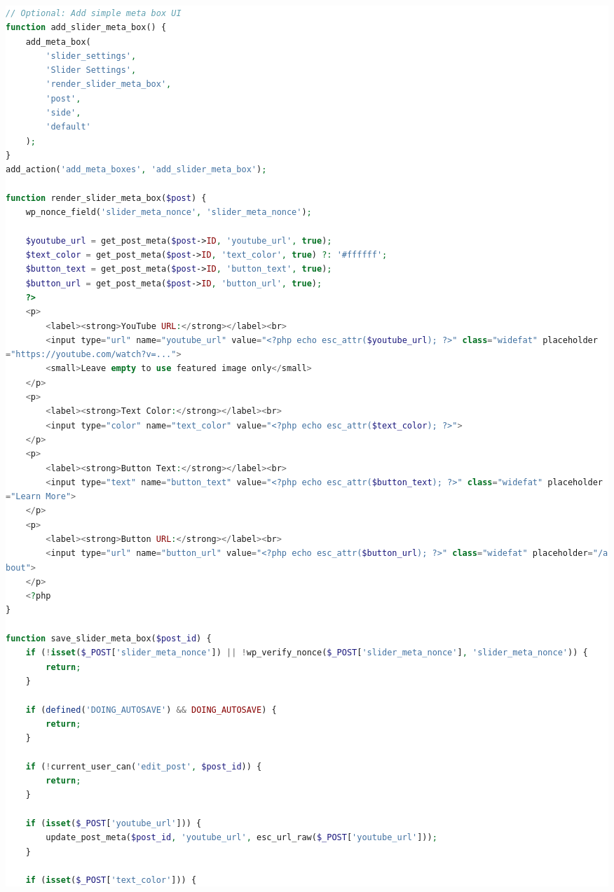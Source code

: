 ```php
// Optional: Add simple meta box UI
function add_slider_meta_box() {
    add_meta_box(
        'slider_settings',
        'Slider Settings',
        'render_slider_meta_box',
        'post',
        'side',
        'default'
    );
}
add_action('add_meta_boxes', 'add_slider_meta_box');

function render_slider_meta_box($post) {
    wp_nonce_field('slider_meta_nonce', 'slider_meta_nonce');

    $youtube_url = get_post_meta($post->ID, 'youtube_url', true);
    $text_color = get_post_meta($post->ID, 'text_color', true) ?: '#ffffff';
    $button_text = get_post_meta($post->ID, 'button_text', true);
    $button_url = get_post_meta($post->ID, 'button_url', true);
    ?>
    <p>
        <label><strong>YouTube URL:</strong></label><br>
        <input type="url" name="youtube_url" value="<?php echo esc_attr($youtube_url); ?>" class="widefat" placeholder="https://youtube.com/watch?v=...">
        <small>Leave empty to use featured image only</small>
    </p>
    <p>
        <label><strong>Text Color:</strong></label><br>
        <input type="color" name="text_color" value="<?php echo esc_attr($text_color); ?>">
    </p>
    <p>
        <label><strong>Button Text:</strong></label><br>
        <input type="text" name="button_text" value="<?php echo esc_attr($button_text); ?>" class="widefat" placeholder="Learn More">
    </p>
    <p>
        <label><strong>Button URL:</strong></label><br>
        <input type="url" name="button_url" value="<?php echo esc_attr($button_url); ?>" class="widefat" placeholder="/about">
    </p>
    <?php
}

function save_slider_meta_box($post_id) {
    if (!isset($_POST['slider_meta_nonce']) || !wp_verify_nonce($_POST['slider_meta_nonce'], 'slider_meta_nonce')) {
        return;
    }

    if (defined('DOING_AUTOSAVE') && DOING_AUTOSAVE) {
        return;
    }

    if (!current_user_can('edit_post', $post_id)) {
        return;
    }

    if (isset($_POST['youtube_url'])) {
        update_post_meta($post_id, 'youtube_url', esc_url_raw($_POST['youtube_url']));
    }

    if (isset($_POST['text_color'])) {
```